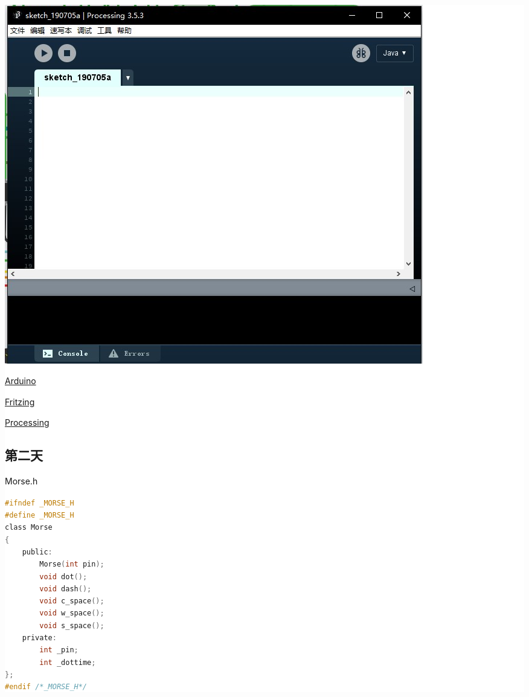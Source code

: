 ![](img/processing.jpg)

[Arduino](https://www.arduino.cc/)

[Fritzing](http://fritzing.org/home/)

[Processing](https://processing.org/)

## 第二天
Morse.h

```c
#ifndef _MORSE_H
#define _MORSE_H
class Morse
{
    public:
        Morse(int pin);
        void dot();
        void dash();
        void c_space();
        void w_space();
        void s_space();
    private:
        int _pin;
        int _dottime;
};
#endif /*_MORSE_H*/
```
